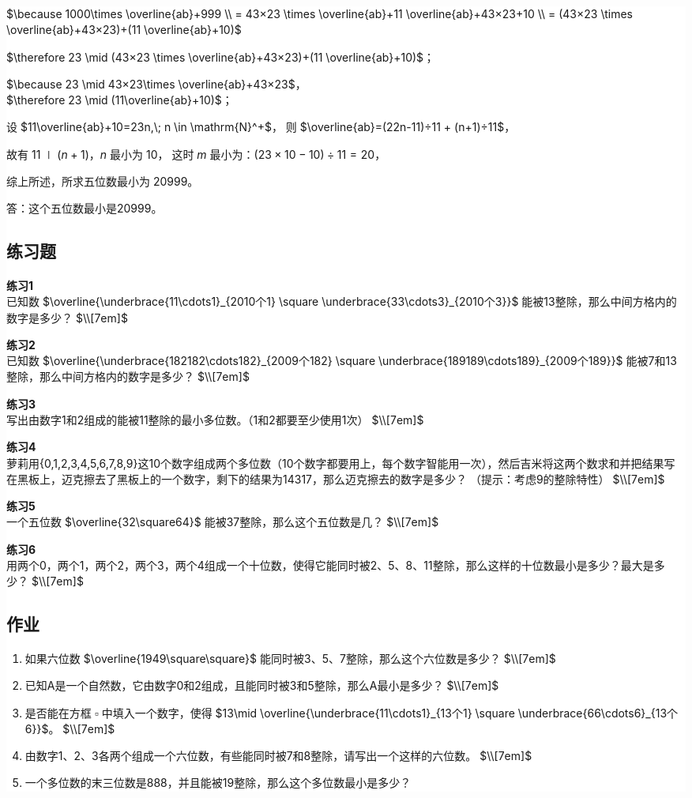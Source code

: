 $\because 1000\times \overline{ab}+999 \\
= 43×23 \times \overline{ab}+11 \overline{ab}+43×23+10 \\
= (43×23 \times \overline{ab}+43×23)+(11 \overline{ab}+10)$

$\therefore 23 \mid (43×23 \times \overline{ab}+43×23)+(11 \overline{ab}+10)$；  

$\because 23 \mid 43×23\times \overline{ab}+43×23$，  
$\therefore 23 \mid (11\overline{ab}+10)$；  

设 $11\overline{ab}+10=23n,\; n \in \mathrm{N}^+$，
则 $\overline{ab}=(22n-11)÷11 + (n+1)÷11$，

故有 $11\mid (n+1)$，$n$ 最小为 $10$，
这时 $m$ 最小为：$(23×10-10)÷11=20$，

综上所述，所求五位数最小为 20999。

答：这个五位数最小是20999。

## 练习题

**练习1**   
已知数 $\overline{\underbrace{11\cdots1}_{2010个1} \square \underbrace{33\cdots3}_{2010个3}}$ 能被13整除，那么中间方格内的数字是多少？
$\\[7em]$

**练习2**   
已知数 $\overline{\underbrace{182182\cdots182}_{2009个182} \square \underbrace{189189\cdots189}_{2009个189}}$ 能被7和13整除，那么中间方格内的数字是多少？
$\\[7em]$

**练习3**   
写出由数字1和2组成的能被11整除的最小多位数。（1和2都要至少使用1次）
$\\[7em]$

**练习4**   
萝莉用{0,1,2,3,4,5,6,7,8,9}这10个数字组成两个多位数（10个数字都要用上，每个数字智能用一次），然后吉米将这两个数求和并把结果写在黑板上，迈克擦去了黑板上的一个数字，剩下的结果为14317，那么迈克擦去的数字是多少？
（提示：考虑9的整除特性）
$\\[7em]$

**练习5**   
一个五位数 $\overline{32\square64}$ 能被37整除，那么这个五位数是几？
$\\[7em]$

**练习6**   
用两个0，两个1，两个2，两个3，两个4组成一个十位数，使得它能同时被2、5、8、11整除，那么这样的十位数最小是多少？最大是多少？
$\\[7em]$

## 作业

1. 如果六位数 $\overline{1949\square\square}$ 能同时被3、5、7整除，那么这个六位数是多少？
$\\[7em]$

2. 已知A是一个自然数，它由数字0和2组成，且能同时被3和5整除，那么A最小是多少？
$\\[7em]$

3. 是否能在方框 $\square$ 中填入一个数字，使得 $13\mid \overline{\underbrace{11\cdots1}_{13个1} \square \underbrace{66\cdots6}_{13个6}}$。
$\\[7em]$

4. 由数字1、2、3各两个组成一个六位数，有些能同时被7和8整除，请写出一个这样的六位数。
$\\[7em]$

5. 一个多位数的末三位数是888，并且能被19整除，那么这个多位数最小是多少？
